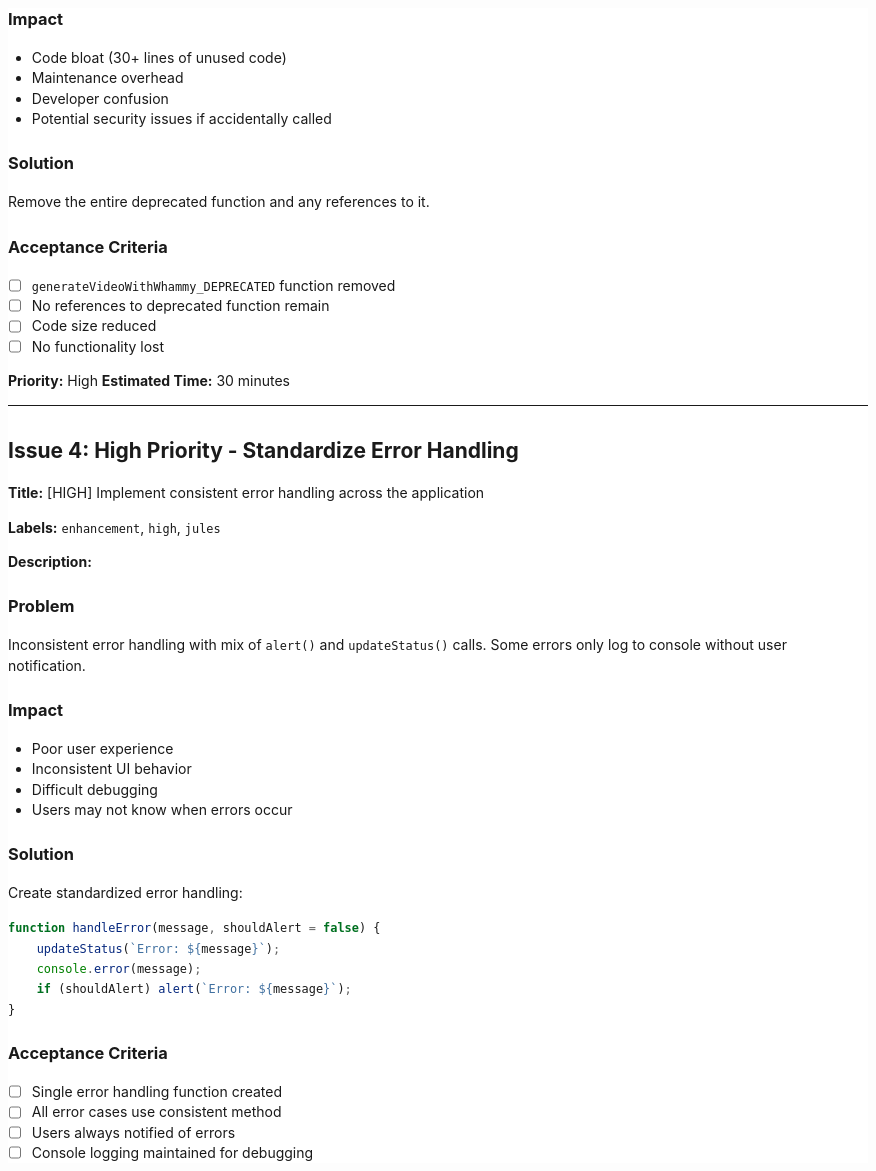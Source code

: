 ### Impact
- Code bloat (30+ lines of unused code)
- Maintenance overhead
- Developer confusion
- Potential security issues if accidentally called

### Solution
Remove the entire deprecated function and any references to it.

### Acceptance Criteria
- [ ] `generateVideoWithWhammy_DEPRECATED` function removed
- [ ] No references to deprecated function remain
- [ ] Code size reduced
- [ ] No functionality lost

**Priority:** High
**Estimated Time:** 30 minutes

---

## Issue 4: High Priority - Standardize Error Handling

**Title:** [HIGH] Implement consistent error handling across the application

**Labels:** `enhancement`, `high`, `jules`

**Description:**
### Problem
Inconsistent error handling with mix of `alert()` and `updateStatus()` calls. Some errors only log to console without user notification.

### Impact
- Poor user experience
- Inconsistent UI behavior
- Difficult debugging
- Users may not know when errors occur

### Solution
Create standardized error handling:
```javascript
function handleError(message, shouldAlert = false) {
    updateStatus(`Error: ${message}`);
    console.error(message);
    if (shouldAlert) alert(`Error: ${message}`);
}
```

### Acceptance Criteria
- [ ] Single error handling function created
- [ ] All error cases use consistent method
- [ ] Users always notified of errors
- [ ] Console logging maintained for debugging
